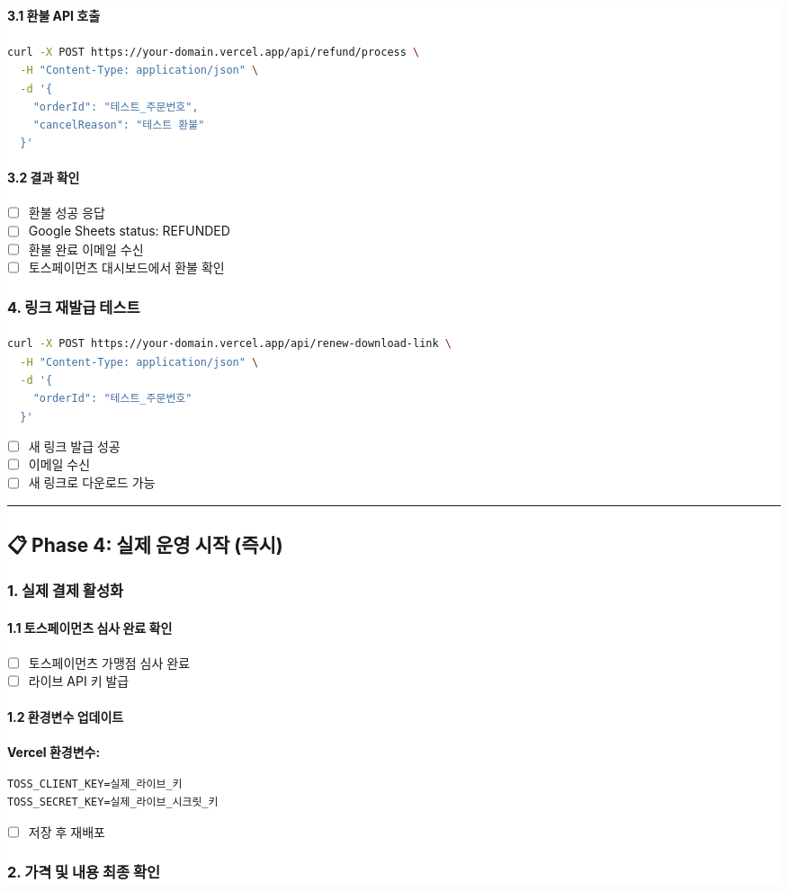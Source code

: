 #### 3.1 환불 API 호출

```bash
curl -X POST https://your-domain.vercel.app/api/refund/process \
  -H "Content-Type: application/json" \
  -d '{
    "orderId": "테스트_주문번호",
    "cancelReason": "테스트 환불"
  }'
```

#### 3.2 결과 확인

- [ ] 환불 성공 응답
- [ ] Google Sheets status: REFUNDED
- [ ] 환불 완료 이메일 수신
- [ ] 토스페이먼츠 대시보드에서 환불 확인

### 4. 링크 재발급 테스트

```bash
curl -X POST https://your-domain.vercel.app/api/renew-download-link \
  -H "Content-Type: application/json" \
  -d '{
    "orderId": "테스트_주문번호"
  }'
```

- [ ] 새 링크 발급 성공
- [ ] 이메일 수신
- [ ] 새 링크로 다운로드 가능

---

## 📋 Phase 4: 실제 운영 시작 (즉시)

### 1. 실제 결제 활성화

#### 1.1 토스페이먼츠 심사 완료 확인

- [ ] 토스페이먼츠 가맹점 심사 완료
- [ ] 라이브 API 키 발급

#### 1.2 환경변수 업데이트

**Vercel 환경변수:**
```
TOSS_CLIENT_KEY=실제_라이브_키
TOSS_SECRET_KEY=실제_라이브_시크릿_키
```

- [ ] 저장 후 재배포

### 2. 가격 및 내용 최종 확인
